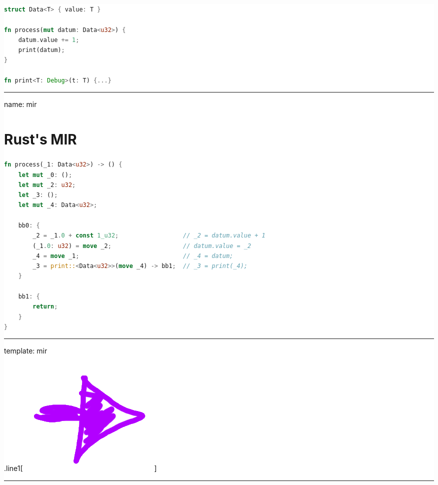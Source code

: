 ```rust
struct Data<T> { value: T }

fn process(mut datum: Data<u32>) {
    datum.value += 1;
    print(datum);
}

fn print<T: Debug>(t: T) {...}
```

---

name: mir

# Rust's MIR

```rust
fn process(_1: Data<u32>) -> () {
    let mut _0: ();
    let mut _2: u32;
    let _3: ();
    let mut _4: Data<u32>;

    bb0: {
        _2 = _1.0 + const 1_u32;                  // _2 = datum.value + 1
        (_1.0: u32) = move _2;                    // datum.value = _2
        _4 = move _1;                             // _4 = datum;
        _3 = print::<Data<u32>>(move _4) -> bb1;  // _3 = print(_4);
    }

    bb1: {
        return;
    }
}
```

---

template: mir

.line1[![Arrow](images/Arrow.png)]

---